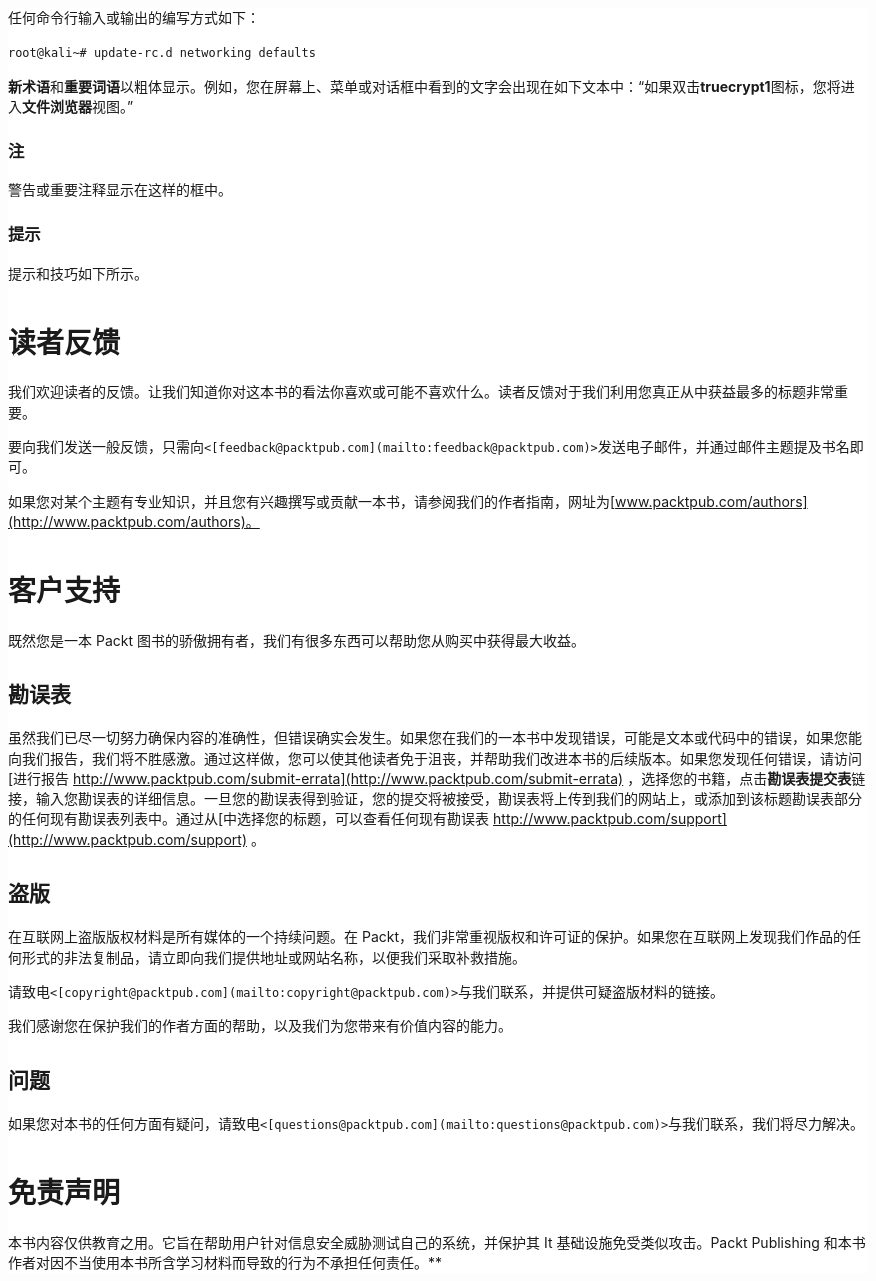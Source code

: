 任何命令行输入或输出的编写方式如下：

```
root@kali~# update-rc.d networking defaults

```

**新术语**和**重要词语**以粗体显示。例如，您在屏幕上、菜单或对话框中看到的文字会出现在如下文本中：“如果双击**truecrypt1**图标，您将进入**文件浏览器**视图。”

### 注

警告或重要注释显示在这样的框中。

### 提示

提示和技巧如下所示。

# 读者反馈

我们欢迎读者的反馈。让我们知道你对这本书的看法你喜欢或可能不喜欢什么。读者反馈对于我们利用您真正从中获益最多的标题非常重要。

要向我们发送一般反馈，只需向`<[feedback@packtpub.com](mailto:feedback@packtpub.com)>`发送电子邮件，并通过邮件主题提及书名即可。

如果您对某个主题有专业知识，并且您有兴趣撰写或贡献一本书，请参阅我们的作者指南，网址为[www.packtpub.com/authors](http://www.packtpub.com/authors)。

# 客户支持

既然您是一本 Packt 图书的骄傲拥有者，我们有很多东西可以帮助您从购买中获得最大收益。

## 勘误表

虽然我们已尽一切努力确保内容的准确性，但错误确实会发生。如果您在我们的一本书中发现错误，可能是文本或代码中的错误，如果您能向我们报告，我们将不胜感激。通过这样做，您可以使其他读者免于沮丧，并帮助我们改进本书的后续版本。如果您发现任何错误，请访问[进行报告 http://www.packtpub.com/submit-errata](http://www.packtpub.com/submit-errata) ，选择您的书籍，点击**勘误表提交表**链接，输入您勘误表的详细信息。一旦您的勘误表得到验证，您的提交将被接受，勘误表将上传到我们的网站上，或添加到该标题勘误表部分的任何现有勘误表列表中。通过从[中选择您的标题，可以查看任何现有勘误表 http://www.packtpub.com/support](http://www.packtpub.com/support) 。

## 盗版

在互联网上盗版版权材料是所有媒体的一个持续问题。在 Packt，我们非常重视版权和许可证的保护。如果您在互联网上发现我们作品的任何形式的非法复制品，请立即向我们提供地址或网站名称，以便我们采取补救措施。

请致电`<[copyright@packtpub.com](mailto:copyright@packtpub.com)>`与我们联系，并提供可疑盗版材料的链接。

我们感谢您在保护我们的作者方面的帮助，以及我们为您带来有价值内容的能力。

## 问题

如果您对本书的任何方面有疑问，请致电`<[questions@packtpub.com](mailto:questions@packtpub.com)>`与我们联系，我们将尽力解决。

# 免责声明

本书内容仅供教育之用。它旨在帮助用户针对信息安全威胁测试自己的系统，并保护其 It 基础设施免受类似攻击。Packt Publishing 和本书作者对因不当使用本书所含学习材料而导致的行为不承担任何责任。**